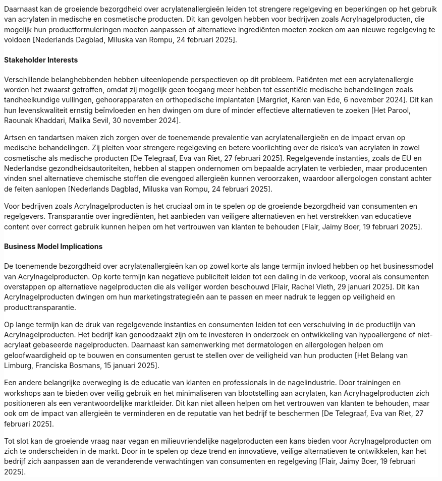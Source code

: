 Daarnaast kan de groeiende bezorgdheid over acrylatenallergieën leiden tot strengere regelgeving en beperkingen op het gebruik van acrylaten in medische en cosmetische producten. Dit kan gevolgen hebben voor bedrijven zoals Acrylnagelproducten, die mogelijk hun productformuleringen moeten aanpassen of alternatieve ingrediënten moeten zoeken om aan nieuwe regelgeving te voldoen [Nederlands Dagblad, Miluska van Rompu, 24 februari 2025].  

#### Stakeholder Interests  

Verschillende belanghebbenden hebben uiteenlopende perspectieven op dit probleem. Patiënten met een acrylatenallergie worden het zwaarst getroffen, omdat zij mogelijk geen toegang meer hebben tot essentiële medische behandelingen zoals tandheelkundige vullingen, gehoorapparaten en orthopedische implantaten [Margriet, Karen van Ede, 6 november 2024]. Dit kan hun levenskwaliteit ernstig beïnvloeden en hen dwingen om dure of minder effectieve alternatieven te zoeken [Het Parool, Raounak Khaddari, Malika Sevil, 30 november 2024].  

Artsen en tandartsen maken zich zorgen over de toenemende prevalentie van acrylatenallergieën en de impact ervan op medische behandelingen. Zij pleiten voor strengere regelgeving en betere voorlichting over de risico’s van acrylaten in zowel cosmetische als medische producten [De Telegraaf, Eva van Riet, 27 februari 2025]. Regelgevende instanties, zoals de EU en Nederlandse gezondheidsautoriteiten, hebben al stappen ondernomen om bepaalde acrylaten te verbieden, maar producenten vinden snel alternatieve chemische stoffen die evengoed allergieën kunnen veroorzaken, waardoor allergologen constant achter de feiten aanlopen [Nederlands Dagblad, Miluska van Rompu, 24 februari 2025].  

Voor bedrijven zoals Acrylnagelproducten is het cruciaal om in te spelen op de groeiende bezorgdheid van consumenten en regelgevers. Transparantie over ingrediënten, het aanbieden van veiligere alternatieven en het verstrekken van educatieve content over correct gebruik kunnen helpen om het vertrouwen van klanten te behouden [Flair, Jaimy Boer, 19 februari 2025].  

#### Business Model Implications  

De toenemende bezorgdheid over acrylatenallergieën kan op zowel korte als lange termijn invloed hebben op het businessmodel van Acrylnagelproducten. Op korte termijn kan negatieve publiciteit leiden tot een daling in de verkoop, vooral als consumenten overstappen op alternatieve nagelproducten die als veiliger worden beschouwd [Flair, Rachel Vieth, 29 januari 2025]. Dit kan Acrylnagelproducten dwingen om hun marketingstrategieën aan te passen en meer nadruk te leggen op veiligheid en producttransparantie.  

Op lange termijn kan de druk van regelgevende instanties en consumenten leiden tot een verschuiving in de productlijn van Acrylnagelproducten. Het bedrijf kan genoodzaakt zijn om te investeren in onderzoek en ontwikkeling van hypoallergene of niet-acrylaat gebaseerde nagelproducten. Daarnaast kan samenwerking met dermatologen en allergologen helpen om geloofwaardigheid op te bouwen en consumenten gerust te stellen over de veiligheid van hun producten [Het Belang van Limburg, Franciska Bosmans, 15 januari 2025].  

Een andere belangrijke overweging is de educatie van klanten en professionals in de nagelindustrie. Door trainingen en workshops aan te bieden over veilig gebruik en het minimaliseren van blootstelling aan acrylaten, kan Acrylnagelproducten zich positioneren als een verantwoordelijke marktleider. Dit kan niet alleen helpen om het vertrouwen van klanten te behouden, maar ook om de impact van allergieën te verminderen en de reputatie van het bedrijf te beschermen [De Telegraaf, Eva van Riet, 27 februari 2025].  

Tot slot kan de groeiende vraag naar vegan en milieuvriendelijke nagelproducten een kans bieden voor Acrylnagelproducten om zich te onderscheiden in de markt. Door in te spelen op deze trend en innovatieve, veilige alternatieven te ontwikkelen, kan het bedrijf zich aanpassen aan de veranderende verwachtingen van consumenten en regelgeving [Flair, Jaimy Boer, 19 februari 2025].

